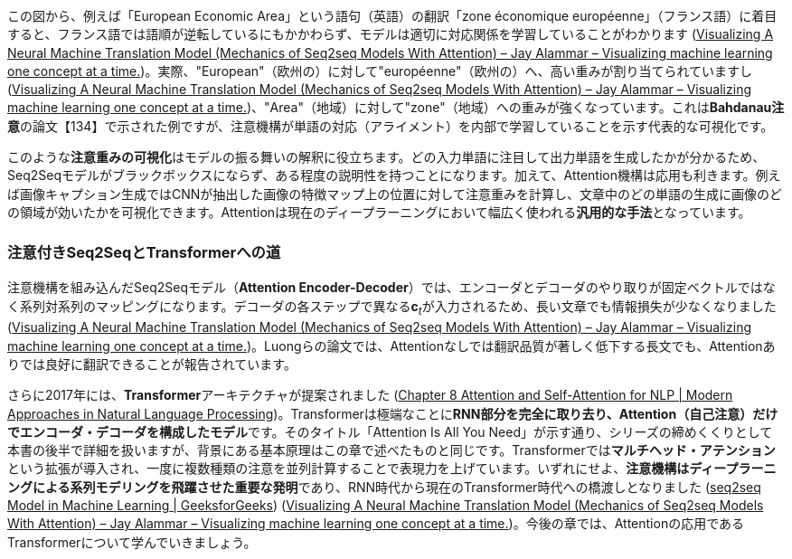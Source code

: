 この図から、例えば「European Economic Area」という語句（英語）の翻訳「zone économique européenne」（フランス語）に着目すると、フランス語では語順が逆転しているにもかかわらず、モデルは適切に対応関係を学習していることがわかります ([Visualizing A Neural Machine Translation Model (Mechanics of Seq2seq Models With Attention) – Jay Alammar – Visualizing machine learning one concept at a time.](https://jalammar.github.io/visualizing-neural-machine-translation-mechanics-of-seq2seq-models-with-attention/#:~:text=Image%20You%20can%20see%20how,sentence%20is%20in%20similar%20order))。実際、"European"（欧州の）に対して"européenne"（欧州の）へ、高い重みが割り当てられていますし ([Visualizing A Neural Machine Translation Model (Mechanics of Seq2seq Models With Attention) – Jay Alammar – Visualizing machine learning one concept at a time.](https://jalammar.github.io/visualizing-neural-machine-translation-mechanics-of-seq2seq-models-with-attention/#:~:text=Image%20You%20can%20see%20how,sentence%20is%20in%20similar%20order))、"Area"（地域）に対して"zone"（地域）への重みが強くなっています。これは**Bahdanau注意**の論文【134】で示された例ですが、注意機構が単語の対応（アライメント）を内部で学習していることを示す代表的な可視化です。

このような**注意重みの可視化**はモデルの振る舞いの解釈に役立ちます。どの入力単語に注目して出力単語を生成したかが分かるため、Seq2Seqモデルがブラックボックスにならず、ある程度の説明性を持つことになります。加えて、Attention機構は応用も利きます。例えば画像キャプション生成ではCNNが抽出した画像の特徴マップ上の位置に対して注意重みを計算し、文章中のどの単語の生成に画像のどの領域が効いたかを可視化できます。Attentionは現在のディープラーニングにおいて幅広く使われる**汎用的な手法**となっています。

### 注意付きSeq2SeqとTransformerへの道
注意機構を組み込んだSeq2Seqモデル（**Attention Encoder-Decoder**）では、エンコーダとデコーダのやり取りが固定ベクトルではなく系列対系列のマッピングになります。デコーダの各ステップで異なる$\mathbf{c}_t$が入力されるため、長い文章でも情報損失が少なくなりました ([Visualizing A Neural Machine Translation Model (Mechanics of Seq2seq Models With Attention) – Jay Alammar – Visualizing machine learning one concept at a time.](https://jalammar.github.io/visualizing-neural-machine-translation-mechanics-of-seq2seq-models-with-attention/#:~:text=proposed%20in%20Bahdanau%20et%20al,parts%20of%20the%20input%20sequence))。Luongらの論文では、Attentionなしでは翻訳品質が著しく低下する長文でも、Attentionありでは良好に翻訳できることが報告されています。

さらに2017年には、**Transformer**アーキテクチャが提案されました ([Chapter 8 Attention and Self-Attention for NLP | Modern Approaches in Natural Language Processing](https://slds-lmu.github.io/seminar_nlp_ss20/attention-and-self-attention-for-nlp.html#:~:text=the%20weight%20matrices%20to%20be,mechanisms%20is%20the%20matrix%20of))。Transformerは極端なことに**RNN部分を完全に取り去り、Attention（自己注意）だけでエンコーダ・デコーダを構成したモデル**です。そのタイトル「Attention Is All You Need」が示す通り、シリーズの締めくくりとして本書の後半で詳細を扱いますが、背景にある基本原理はこの章で述べたものと同じです。Transformerでは**マルチヘッド・アテンション**という拡張が導入され、一度に複数種類の注意を並列計算することで表現力を上げています。いずれにせよ、**注意機構はディープラーニングによる系列モデリングを飛躍させた重要な発明**であり、RNN時代から現在のTransformer時代への橋渡しとなりました ([seq2seq Model in Machine Learning | GeeksforGeeks](https://www.geeksforgeeks.org/seq2seq-model-in-machine-learning/#:~:text=The%20advancement%20in%20neural%20networks,related%20tasks)) ([Visualizing A Neural Machine Translation Model (Mechanics of Seq2seq Models With Attention) – Jay Alammar – Visualizing machine learning one concept at a time.](https://jalammar.github.io/visualizing-neural-machine-translation-mechanics-of-seq2seq-models-with-attention/#:~:text=I%20hope%20you%E2%80%99ve%20found%20this,Attention%20Is%20All%20You%20Need))。今後の章では、Attentionの応用であるTransformerについて学んでいきましょう。

